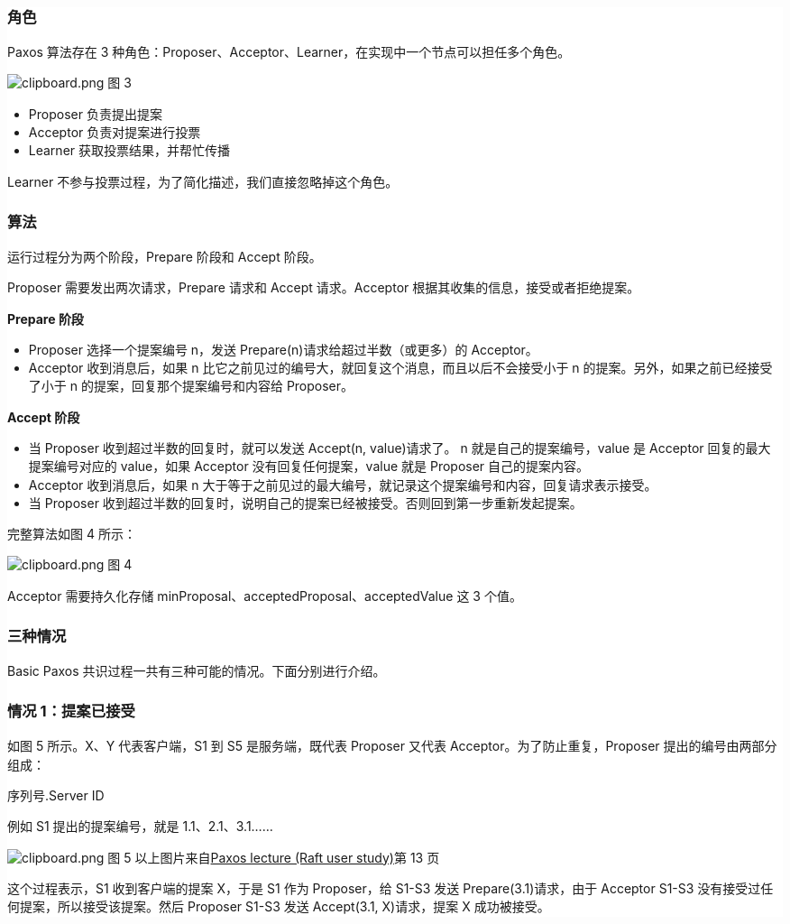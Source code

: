 ### 角色

Paxos 算法存在 3 种角色：Proposer、Acceptor、Learner，在实现中一个节点可以担任多个角色。

![clipboard.png](https://segmentfault.com/img/bVbreqe?w=353&h=94)
图 3

- Proposer 负责提出提案
- Acceptor 负责对提案进行投票
- Learner 获取投票结果，并帮忙传播

Learner 不参与投票过程，为了简化描述，我们直接忽略掉这个角色。

### 算法

运行过程分为两个阶段，Prepare 阶段和 Accept 阶段。

Proposer 需要发出两次请求，Prepare 请求和 Accept 请求。Acceptor 根据其收集的信息，接受或者拒绝提案。

**Prepare 阶段**

- Proposer 选择一个提案编号 n，发送 Prepare(n)请求给超过半数（或更多）的 Acceptor。
- Acceptor 收到消息后，如果 n 比它之前见过的编号大，就回复这个消息，而且以后不会接受小于 n 的提案。另外，如果之前已经接受了小于 n 的提案，回复那个提案编号和内容给 Proposer。

**Accept 阶段**

- 当 Proposer 收到超过半数的回复时，就可以发送 Accept(n, value)请求了。 n 就是自己的提案编号，value 是 Acceptor 回复的最大提案编号对应的 value，如果 Acceptor 没有回复任何提案，value 就是 Proposer 自己的提案内容。
- Acceptor 收到消息后，如果 n 大于等于之前见过的最大编号，就记录这个提案编号和内容，回复请求表示接受。
- 当 Proposer 收到超过半数的回复时，说明自己的提案已经被接受。否则回到第一步重新发起提案。

完整算法如图 4 所示：

![clipboard.png](https://segmentfault.com/img/bVbreqm?w=679&h=401)
图 4

Acceptor 需要持久化存储 minProposal、acceptedProposal、acceptedValue 这 3 个值。

### 三种情况

Basic Paxos 共识过程一共有三种可能的情况。下面分别进行介绍。

### 情况 1：提案已接受

如图 5 所示。X、Y 代表客户端，S1 到 S5 是服务端，既代表 Proposer 又代表 Acceptor。为了防止重复，Proposer 提出的编号由两部分组成：

序列号.Server ID

例如 S1 提出的提案编号，就是 1.1、2.1、3.1……

![clipboard.png](https://segmentfault.com/img/bVbreqs?w=880&h=385)
图 5 以上图片来自[Paxos lecture (Raft user study)](https://ramcloud.stanford.edu/~ongaro/userstudy/paxos.pdf)第 13 页

这个过程表示，S1 收到客户端的提案 X，于是 S1 作为 Proposer，给 S1-S3 发送 Prepare(3.1)请求，由于 Acceptor S1-S3 没有接受过任何提案，所以接受该提案。然后 Proposer S1-S3 发送 Accept(3.1, X)请求，提案 X 成功被接受。
